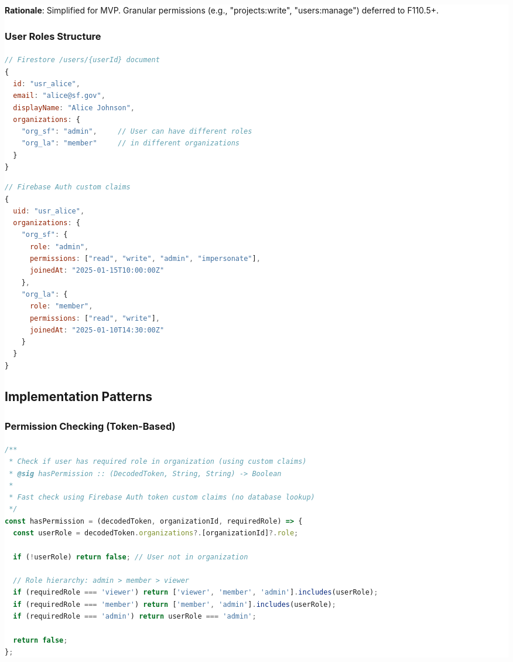 **Rationale**: Simplified for MVP. Granular permissions (e.g., "projects:write", "users:manage") deferred to F110.5+.

### User Roles Structure
```javascript
// Firestore /users/{userId} document
{
  id: "usr_alice",
  email: "alice@sf.gov",
  displayName: "Alice Johnson",
  organizations: {
    "org_sf": "admin",     // User can have different roles
    "org_la": "member"     // in different organizations
  }
}
```

```javascript
// Firebase Auth custom claims
{
  uid: "usr_alice",
  organizations: {
    "org_sf": {
      role: "admin",
      permissions: ["read", "write", "admin", "impersonate"],
      joinedAt: "2025-01-15T10:00:00Z"
    },
    "org_la": {
      role: "member",
      permissions: ["read", "write"],
      joinedAt: "2025-01-10T14:30:00Z"
    }
  }
}
```

## Implementation Patterns

### Permission Checking (Token-Based)

```javascript
/**
 * Check if user has required role in organization (using custom claims)
 * @sig hasPermission :: (DecodedToken, String, String) -> Boolean
 *
 * Fast check using Firebase Auth token custom claims (no database lookup)
 */
const hasPermission = (decodedToken, organizationId, requiredRole) => {
  const userRole = decodedToken.organizations?.[organizationId]?.role;

  if (!userRole) return false; // User not in organization

  // Role hierarchy: admin > member > viewer
  if (requiredRole === 'viewer') return ['viewer', 'member', 'admin'].includes(userRole);
  if (requiredRole === 'member') return ['member', 'admin'].includes(userRole);
  if (requiredRole === 'admin') return userRole === 'admin';

  return false;
};
```
